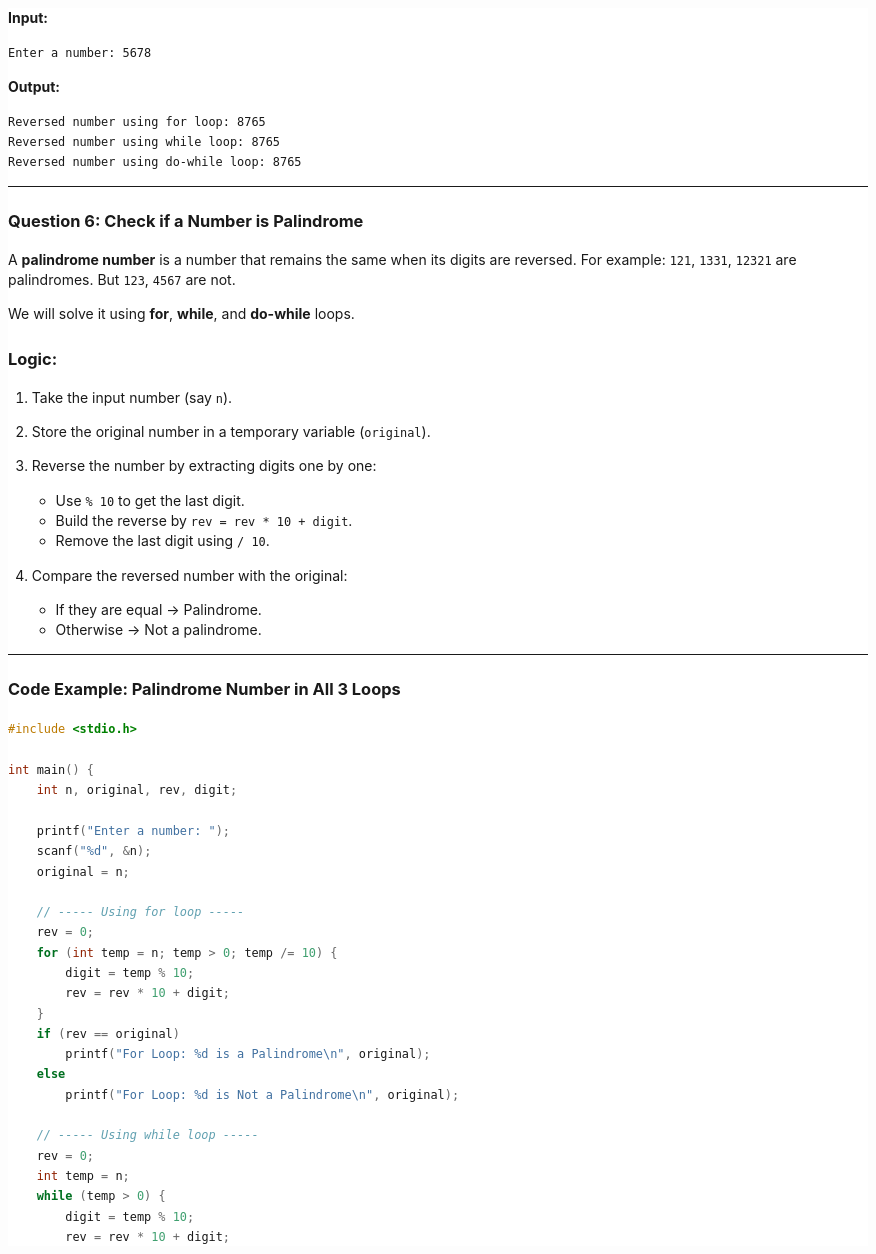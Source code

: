 **Input:**

```
Enter a number: 5678
```

**Output:**

```
Reversed number using for loop: 8765
Reversed number using while loop: 8765
Reversed number using do-while loop: 8765
```

---

### Question 6: Check if a Number is Palindrome

A **palindrome number** is a number that remains the same when its digits are reversed.
For example: `121`, `1331`, `12321` are palindromes. But `123`, `4567` are not.

We will solve it using **for**, **while**, and **do-while** loops.

### Logic:

1. Take the input number (say `n`).
2. Store the original number in a temporary variable (`original`).
3. Reverse the number by extracting digits one by one:

   * Use `% 10` to get the last digit.
   * Build the reverse by `rev = rev * 10 + digit`.
   * Remove the last digit using `/ 10`.
4. Compare the reversed number with the original:

   * If they are equal → Palindrome.
   * Otherwise → Not a palindrome.

---

### Code Example: Palindrome Number in All 3 Loops

```c
#include <stdio.h>

int main() {
    int n, original, rev, digit;

    printf("Enter a number: ");
    scanf("%d", &n);
    original = n;

    // ----- Using for loop -----
    rev = 0;
    for (int temp = n; temp > 0; temp /= 10) {
        digit = temp % 10;
        rev = rev * 10 + digit;
    }
    if (rev == original)
        printf("For Loop: %d is a Palindrome\n", original);
    else
        printf("For Loop: %d is Not a Palindrome\n", original);

    // ----- Using while loop -----
    rev = 0;
    int temp = n;
    while (temp > 0) {
        digit = temp % 10;
        rev = rev * 10 + digit;
```